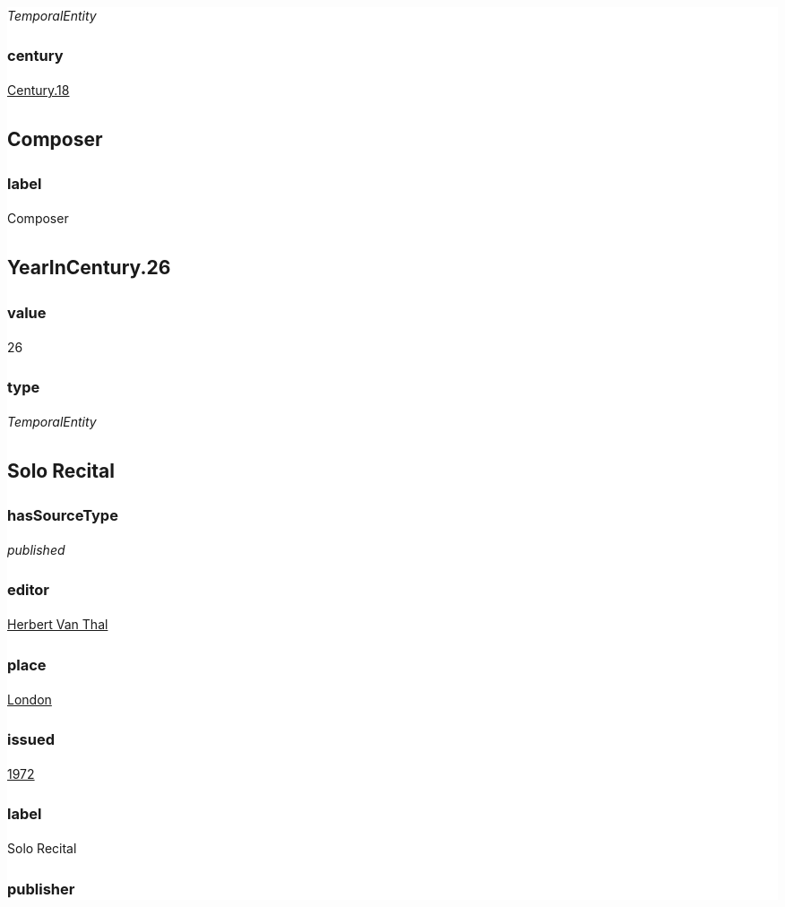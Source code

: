 
*TemporalEntity*

### century


[Century.18](#Century.18)

## Composer

### label


Composer

## YearInCentury.26

### value


26

### type


*TemporalEntity*

## Solo Recital

### hasSourceType


*published*

### editor


[Herbert Van Thal](#Herbert-Van-Thal)

### place


[London](#London)

### issued


[1972](#1972)

### label


Solo Recital

### publisher

